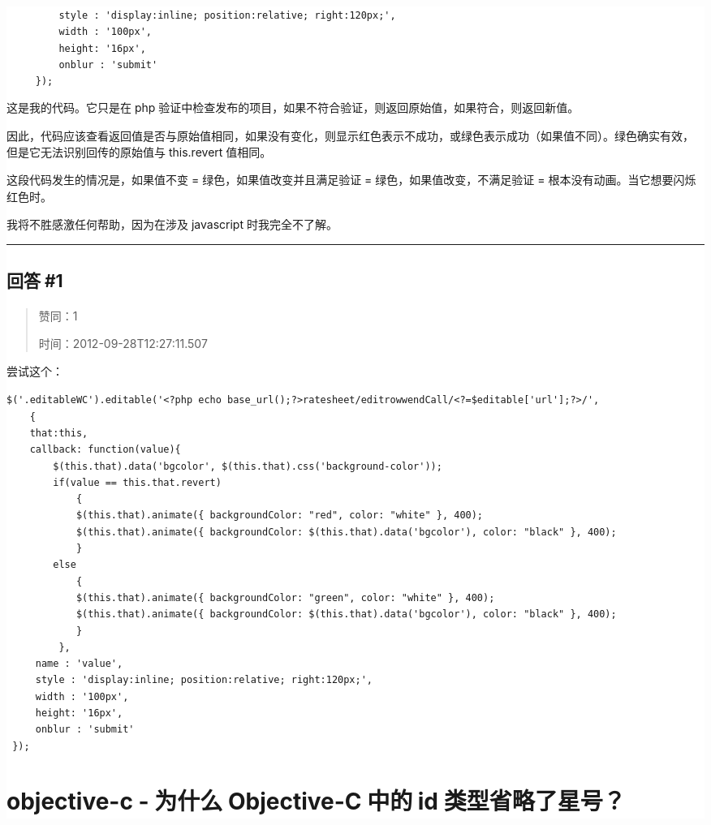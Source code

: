 ```
         style : 'display:inline; position:relative; right:120px;',
         width : '100px',
         height: '16px',
         onblur : 'submit' 
     }); 
```

这是我的代码。它只是在 php 验证中检查发布的项目，如果不符合验证，则返回原始值，如果符合，则返回新值。

因此，代码应该查看返回值是否与原始值相同，如果没有变化，则显示红色表示不成功，或绿色表示成功（如果值不同）。绿色确实有效，但是它无法识别回传的原始值与 this.revert 值相同。

这段代码发生的情况是，如果值不变 = 绿色，如果值改变并且满足验证 = 绿色，如果值改变，不满足验证 = 根本没有动画。当它想要闪烁红色时。

我将不胜感激任何帮助，因为在涉及 javascript 时我完全不了解。

* * *

## 回答 #1

> 赞同：1
> 
> 时间：2012-09-28T12:27:11.507

尝试这个：

```
$('.editableWC').editable('<?php echo base_url();?>ratesheet/editrowwendCall/<?=$editable['url'];?>/', 
    {
    that:this,
    callback: function(value){
        $(this.that).data('bgcolor', $(this.that).css('background-color'));
        if(value == this.that.revert)
            {                                                                            
            $(this.that).animate({ backgroundColor: "red", color: "white" }, 400);
            $(this.that).animate({ backgroundColor: $(this.that).data('bgcolor'), color: "black" }, 400);
            }
        else
            {                                                                               
            $(this.that).animate({ backgroundColor: "green", color: "white" }, 400);
            $(this.that).animate({ backgroundColor: $(this.that).data('bgcolor'), color: "black" }, 400);
            }
         }, 
     name : 'value',
     style : 'display:inline; position:relative; right:120px;',
     width : '100px',
     height: '16px',
     onblur : 'submit' 
 }); 
```

# objective-c - 为什么 Objective-C 中的 id 类型省略了星号？

